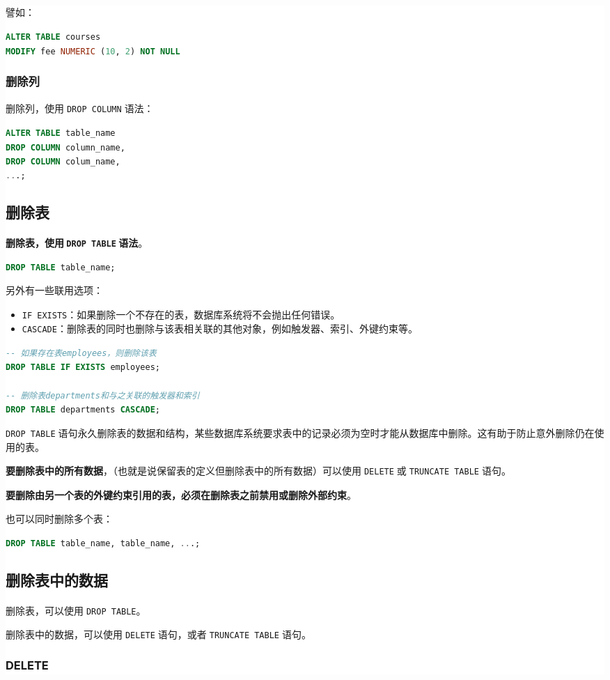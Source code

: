 譬如：

```sql
ALTER TABLE courses 
MODIFY fee NUMERIC (10, 2) NOT NULL
```

### 删除列

删除列，使用 `DROP COLUMN` 语法：

```sql
ALTER TABLE table_name
DROP COLUMN column_name,
DROP COLUMN colum_name,
...;
```

## 删除表

**删除表，使用 `DROP TABLE` 语法**。

```sql
DROP TABLE table_name;
```

另外有一些联用选项：

- `IF EXISTS`：如果删除一个不存在的表，数据库系统将不会抛出任何错误。
- `CASCADE`：删除表的同时也删除与该表相关联的其他对象，例如触发器、索引、外键约束等。

```sql
-- 如果存在表employees，则删除该表
DROP TABLE IF EXISTS employees;

-- 删除表departments和与之关联的触发器和索引
DROP TABLE departments CASCADE;
```

`DROP TABLE` 语句永久删除表的数据和结构，某些数据库系统要求表中的记录必须为空时才能从数据库中删除。这有助于防止意外删除仍在使用的表。

**要删除表中的所有数据**，（也就是说保留表的定义但删除表中的所有数据）可以使用 `DELETE` 或 `TRUNCATE TABLE` 语句。

**要删除由另一个表的外键约束引用的表，必须在删除表之前禁用或删除外部约束**。

也可以同时删除多个表：

```sql
DROP TABLE table_name, table_name, ...;
```

## 删除表中的数据

删除表，可以使用 `DROP TABLE`。

删除表中的数据，可以使用 `DELETE` 语句，或者 `TRUNCATE TABLE` 语句。

### DELETE
